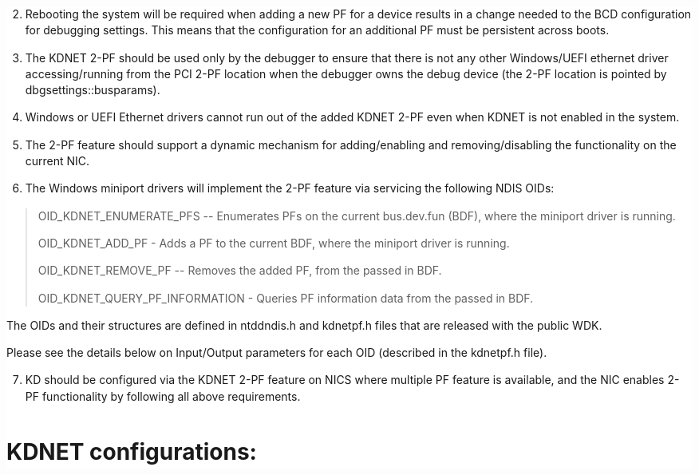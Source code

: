 2.  Rebooting the system will be required when adding a new PF for a
    device results in a change needed to the BCD configuration for
    debugging settings. This means that the configuration for an
    additional PF must be persistent across boots.

3.  The KDNET 2-PF should be used only by the debugger to ensure that
    there is not any other Windows/UEFI ethernet driver
    accessing/running from the PCI 2-PF location when the debugger owns
    the debug device (the 2-PF location is pointed by
    dbgsettings::busparams).

4.  Windows or UEFI Ethernet drivers cannot run out of the added KDNET
    2-PF even when KDNET is not enabled in the system.

5.  The 2-PF feature should support a dynamic mechanism for
    adding/enabling and removing/disabling the functionality on the
    current NIC.

6.  The Windows miniport drivers will implement the 2-PF feature via
    servicing the following NDIS OIDs:

> OID_KDNET_ENUMERATE_PFS -- Enumerates PFs on the current bus.dev.fun
> (BDF), where the miniport driver is running.
>
> OID_KDNET_ADD_PF - Adds a PF to the current BDF, where the miniport
> driver is running.
>
> OID_KDNET_REMOVE_PF -- Removes the added PF, from the passed in BDF.
>
> OID_KDNET_QUERY_PF_INFORMATION - Queries PF information data from the
> passed in BDF.

The OIDs and their structures are defined in ntddndis.h and kdnetpf.h
files that are released with the public WDK.

Please see the details below on Input/Output parameters for each OID
(described in the kdnetpf.h file).

7.  KD should be configured via the KDNET 2-PF feature on NICS where
    multiple PF feature is available, and the NIC enables 2-PF
    functionality by following all above requirements.

# **KDNET configurations:**
